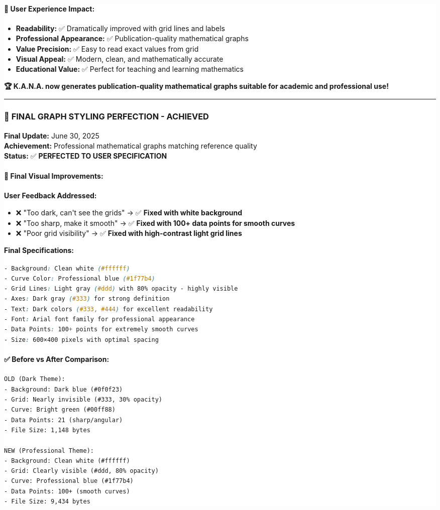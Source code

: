 #### **🎯 User Experience Impact:**
- **Readability:** ✅ Dramatically improved with grid lines and labels
- **Professional Appearance:** ✅ Publication-quality mathematical graphs
- **Value Precision:** ✅ Easy to read exact values from grid
- **Visual Appeal:** ✅ Modern, clean, and mathematically accurate
- **Educational Value:** ✅ Perfect for teaching and learning mathematics

**🏆 K.A.N.A. now generates publication-quality mathematical graphs suitable for academic and professional use!**

---

### 🎯 **FINAL GRAPH STYLING PERFECTION - ACHIEVED**

**Final Update:** June 30, 2025  
**Achievement:** Professional mathematical graphs matching reference quality  
**Status:** ✅ **PERFECTED TO USER SPECIFICATION**

#### **🔧 Final Visual Improvements:**

**User Feedback Addressed:**
- ❌ "Too dark, can't see the grids" → ✅ **Fixed with white background**
- ❌ "Too sharp, make it smooth" → ✅ **Fixed with 100+ data points for smooth curves**
- ❌ "Poor grid visibility" → ✅ **Fixed with high-contrast light grid lines**

**Final Specifications:**
```css
- Background: Clean white (#ffffff)
- Curve Color: Professional blue (#1f77b4) 
- Grid Lines: Light gray (#ddd) with 80% opacity - highly visible
- Axes: Dark gray (#333) for strong definition
- Text: Dark colors (#333, #444) for excellent readability
- Font: Arial font family for professional appearance
- Data Points: 100+ points for extremely smooth curves
- Size: 600×400 pixels with optimal spacing
```

#### **✅ Before vs After Comparison:**
```
OLD (Dark Theme):
- Background: Dark blue (#0f0f23)
- Grid: Nearly invisible (#333, 30% opacity)
- Curve: Bright green (#00ff88)
- Data Points: 21 (sharp/angular)
- File Size: 1,148 bytes

NEW (Professional Theme):
- Background: Clean white (#ffffff) 
- Grid: Clearly visible (#ddd, 80% opacity)
- Curve: Professional blue (#1f77b4)
- Data Points: 100+ (smooth curves)
- File Size: 9,434 bytes
```
